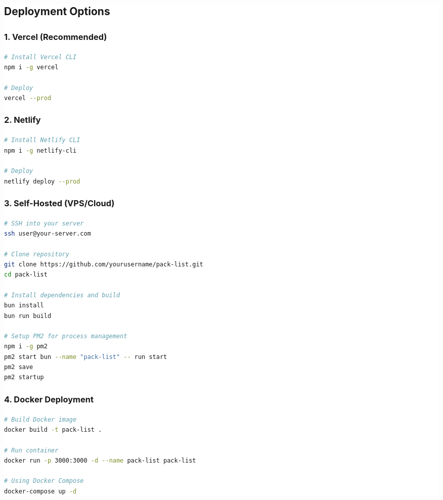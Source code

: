 ```dockerfile
```

## Deployment Options

### 1. Vercel (Recommended)

```bash
# Install Vercel CLI
npm i -g vercel

# Deploy
vercel --prod
```

### 2. Netlify

```bash
# Install Netlify CLI
npm i -g netlify-cli

# Deploy
netlify deploy --prod
```

### 3. Self-Hosted (VPS/Cloud)

```bash
# SSH into your server
ssh user@your-server.com

# Clone repository
git clone https://github.com/yourusername/pack-list.git
cd pack-list

# Install dependencies and build
bun install
bun run build

# Setup PM2 for process management
npm i -g pm2
pm2 start bun --name "pack-list" -- run start
pm2 save
pm2 startup
```

### 4. Docker Deployment

```bash
# Build Docker image
docker build -t pack-list .

# Run container
docker run -p 3000:3000 -d --name pack-list pack-list

# Using Docker Compose
docker-compose up -d
```
